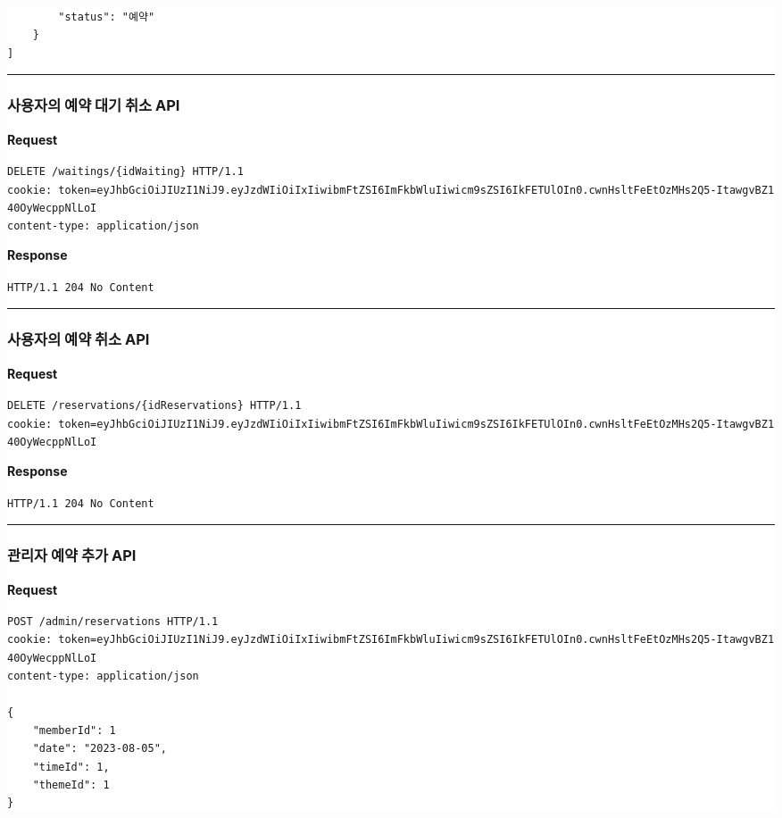 ```http request
        "status": "예약"
    }
]

```

---

### 사용자의 예약 대기 취소 API

**Request**

```http request
DELETE /waitings/{idWaiting} HTTP/1.1
cookie: token=eyJhbGciOiJIUzI1NiJ9.eyJzdWIiOiIxIiwibmFtZSI6ImFkbWluIiwicm9sZSI6IkFETUlOIn0.cwnHsltFeEtOzMHs2Q5-ItawgvBZ140OyWecppNlLoI
content-type: application/json

```

**Response**

```http request
HTTP/1.1 204 No Content

```

---

### 사용자의 예약 취소 API

**Request**

```http request
DELETE /reservations/{idReservations} HTTP/1.1
cookie: token=eyJhbGciOiJIUzI1NiJ9.eyJzdWIiOiIxIiwibmFtZSI6ImFkbWluIiwicm9sZSI6IkFETUlOIn0.cwnHsltFeEtOzMHs2Q5-ItawgvBZ140OyWecppNlLoI

```

**Response**

```http request
HTTP/1.1 204 No Content

```

---

### 관리자 예약 추가 API

**Request**

```http request
POST /admin/reservations HTTP/1.1
cookie: token=eyJhbGciOiJIUzI1NiJ9.eyJzdWIiOiIxIiwibmFtZSI6ImFkbWluIiwicm9sZSI6IkFETUlOIn0.cwnHsltFeEtOzMHs2Q5-ItawgvBZ140OyWecppNlLoI
content-type: application/json

{
    "memberId": 1
    "date": "2023-08-05",
    "timeId": 1,
    "themeId": 1
}
```

